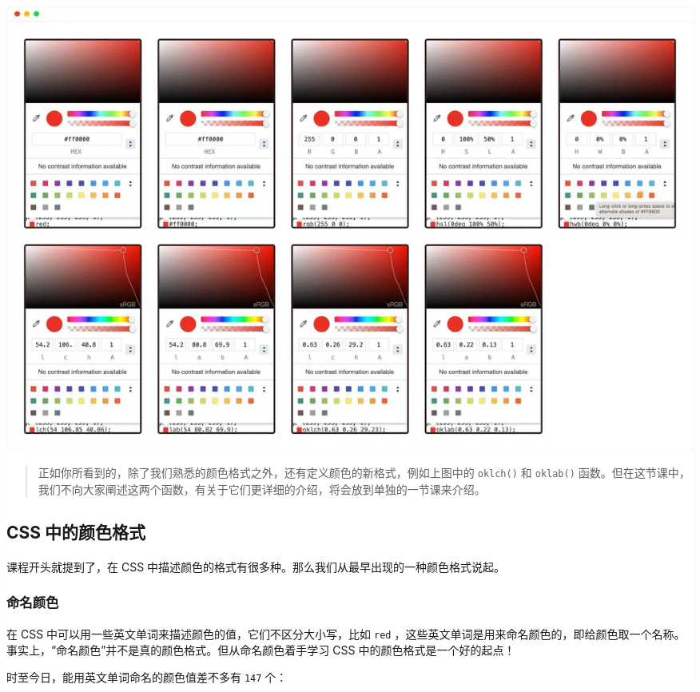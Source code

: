 ![img](./images/a75705d27f78417ade751ba9408685b3.webp )

> 正如你所看到的，除了我们熟悉的颜色格式之外，还有定义颜色的新格式，例如上图中的 `oklch()` 和 `oklab()` 函数。但在这节课中，我们不向大家阐述这两个函数，有关于它们更详细的介绍，将会放到单独的一节课来介绍。

## CSS 中的颜色格式

课程开头就提到了，在 CSS 中描述颜色的格式有很多种。那么我们从最早出现的一种颜色格式说起。

### 命名颜色

在 CSS 中可以用一些英文单词来描述颜色的值，它们不区分大小写，比如 `red` ，这些英文单词是用来命名颜色的，即给颜色取一个名称。事实上，“命名颜色”并不是真的颜色格式。但从命名颜色着手学习 CSS 中的颜色格式是一个好的起点！

时至今日，能用英文单词命名的颜色值差不多有 `147` 个：
